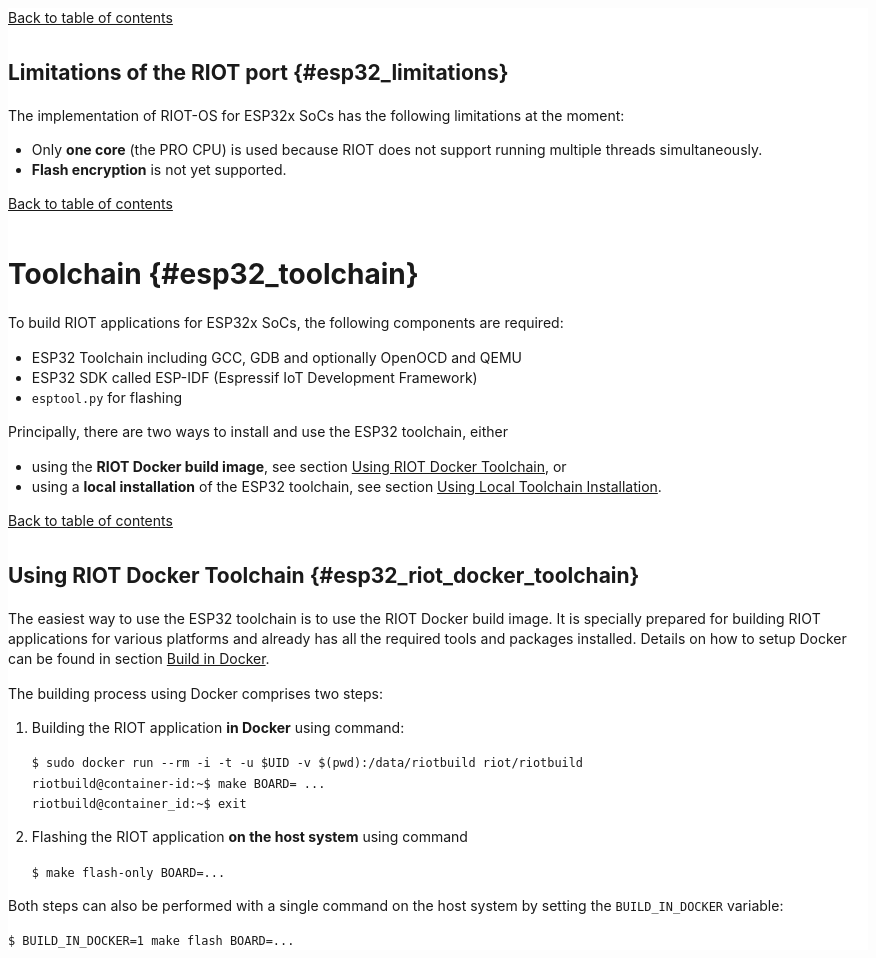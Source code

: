 [Back to table of contents](#esp32_toc)

## Limitations of the RIOT port {#esp32_limitations}

The implementation of RIOT-OS for ESP32x SoCs has the following limitations
at the moment:

- Only **one core** (the PRO CPU) is used because RIOT does not support running
  multiple threads simultaneously.
- **Flash encryption** is not yet supported.

[Back to table of contents](#esp32_toc)

# Toolchain {#esp32_toolchain}

To build RIOT applications for ESP32x SoCs, the following components are required:

- ESP32 Toolchain including GCC, GDB and optionally OpenOCD and QEMU
- ESP32 SDK called ESP-IDF (Espressif IoT Development Framework)
- `esptool.py` for flashing

Principally, there are two ways to install and use the ESP32 toolchain, either

- using the **RIOT Docker build image**, see section
  [Using RIOT Docker Toolchain](#esp32_riot_docker_toolchain), or
- using a **local installation** of the ESP32 toolchain, see section
  [Using Local Toolchain Installation](#esp32_local_toolchain_installation).

[Back to table of contents](#esp32_toc)

## Using RIOT Docker Toolchain {#esp32_riot_docker_toolchain}

The easiest way to use the ESP32 toolchain is to use the RIOT Docker build
image. It is specially prepared for building RIOT applications for various
platforms and already has all the required tools and packages installed.
Details on how to setup Docker can be found in section
[Build in Docker](https://guide.riot-os.org/build-system/build-in-docker/).

The building process using Docker comprises two steps:

1. Building the RIOT application **in Docker** using command:
   ~~~~~~~~~~~~~~~~~~~~~~~~~~~~~~~~~~~~~~~~~~~~~~~~~~~~~~~~~~~~~~~~~~~~~~
   $ sudo docker run --rm -i -t -u $UID -v $(pwd):/data/riotbuild riot/riotbuild
   riotbuild@container-id:~$ make BOARD= ...
   riotbuild@container_id:~$ exit
   ~~~~~~~~~~~~~~~~~~~~~~~~~~~~~~~~~~~~~~~~~~~~~~~~~~~~~~~~~~~~~~~~~~~~~~
2. Flashing the RIOT application **on the host system** using command
   ~~~~~~~~~~~~~~~~~~~~~~~~~~~~~~~~~~~~~~~~~~~~~~~~~~~~~~~~~~~~~~~~~~~~~~
   $ make flash-only BOARD=...
   ~~~~~~~~~~~~~~~~~~~~~~~~~~~~~~~~~~~~~~~~~~~~~~~~~~~~~~~~~~~~~~~~~~~~~~

Both steps can also be performed with a single command on the host system
by setting the `BUILD_IN_DOCKER` variable:
~~~~~~~~~~~~~~~~~~~~~~~~~~~~~~~~~~~~~~~~~~~~~~~~~~~~~~~~~~~~~~~~~~~~~~~~~
$ BUILD_IN_DOCKER=1 make flash BOARD=...
~~~~~~~~~~~~~~~~~~~~~~~~~~~~~~~~~~~~~~~~~~~~~~~~~~~~~~~~~~~~~~~~~~~~~~~~~
